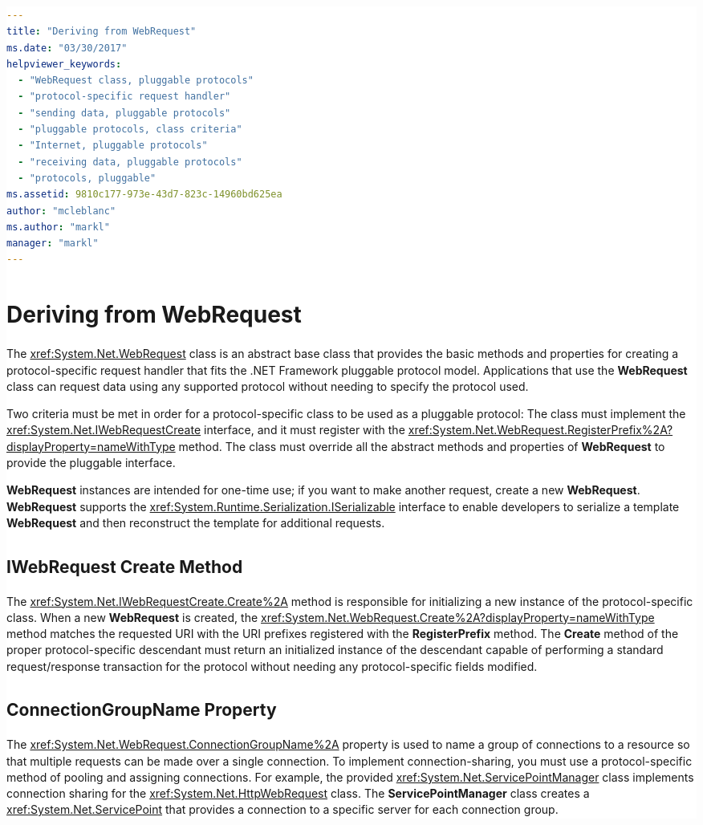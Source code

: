 ```yaml
---
title: "Deriving from WebRequest"
ms.date: "03/30/2017"
helpviewer_keywords: 
  - "WebRequest class, pluggable protocols"
  - "protocol-specific request handler"
  - "sending data, pluggable protocols"
  - "pluggable protocols, class criteria"
  - "Internet, pluggable protocols"
  - "receiving data, pluggable protocols"
  - "protocols, pluggable"
ms.assetid: 9810c177-973e-43d7-823c-14960bd625ea
author: "mcleblanc"
ms.author: "markl"
manager: "markl"
---
```

# Deriving from WebRequest
The <xref:System.Net.WebRequest> class is an abstract base class that provides the basic methods and properties for creating a protocol-specific request handler that fits the .NET Framework pluggable protocol model. Applications that use the **WebRequest** class can request data using any supported protocol without needing to specify the protocol used.  
  
 Two criteria must be met in order for a protocol-specific class to be used as a pluggable protocol: The class must implement the <xref:System.Net.IWebRequestCreate> interface, and it must register with the <xref:System.Net.WebRequest.RegisterPrefix%2A?displayProperty=nameWithType> method. The class must override all the abstract methods and properties of **WebRequest** to provide the pluggable interface.  
  
 **WebRequest** instances are intended for one-time use; if you want to make another request, create a new **WebRequest**. **WebRequest** supports the <xref:System.Runtime.Serialization.ISerializable> interface to enable developers to serialize a template **WebRequest** and then reconstruct the template for additional requests.  
  
## IWebRequest Create Method  
 The <xref:System.Net.IWebRequestCreate.Create%2A> method is responsible for initializing a new instance of the protocol-specific class. When a new **WebRequest** is created, the <xref:System.Net.WebRequest.Create%2A?displayProperty=nameWithType> method matches the requested URI with the URI prefixes registered with the **RegisterPrefix** method. The **Create** method of the proper protocol-specific descendant must return an initialized instance of the descendant capable of performing a standard request/response transaction for the protocol without needing any protocol-specific fields modified.  
  
## ConnectionGroupName Property  
 The <xref:System.Net.WebRequest.ConnectionGroupName%2A> property is used to name a group of connections to a resource so that multiple requests can be made over a single connection. To implement connection-sharing, you must use a protocol-specific method of pooling and assigning connections. For example, the provided <xref:System.Net.ServicePointManager> class implements connection sharing for the <xref:System.Net.HttpWebRequest> class. The **ServicePointManager** class creates a <xref:System.Net.ServicePoint> that provides a connection to a specific server for each connection group.  
  